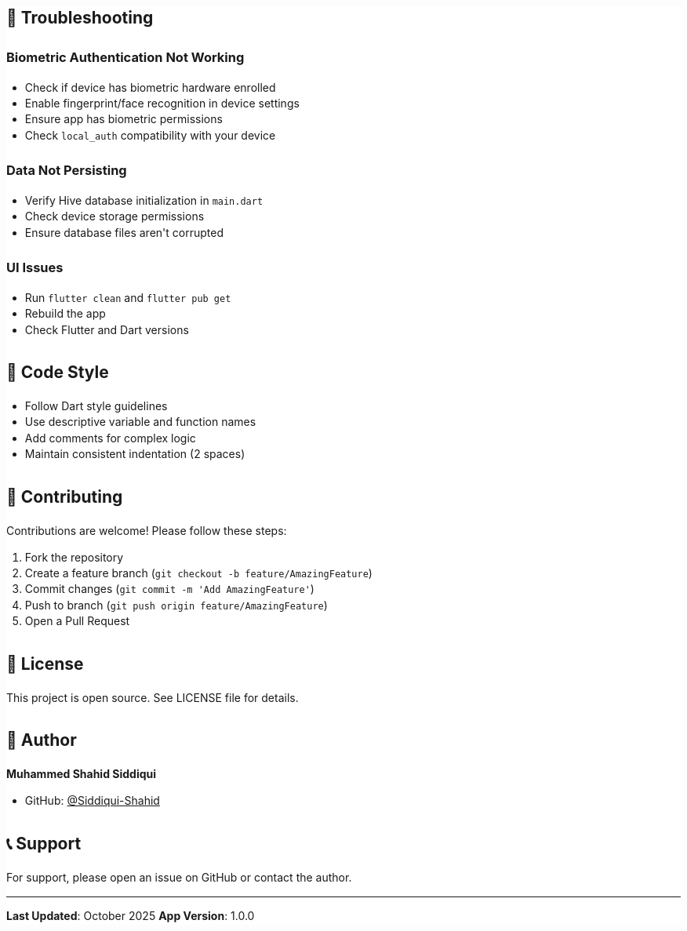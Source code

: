 ## 🐛 Troubleshooting

### Biometric Authentication Not Working
- Check if device has biometric hardware enrolled
- Enable fingerprint/face recognition in device settings
- Ensure app has biometric permissions
- Check `local_auth` compatibility with your device

### Data Not Persisting
- Verify Hive database initialization in `main.dart`
- Check device storage permissions
- Ensure database files aren't corrupted

### UI Issues
- Run `flutter clean` and `flutter pub get`
- Rebuild the app
- Check Flutter and Dart versions

## 📝 Code Style

- Follow Dart style guidelines
- Use descriptive variable and function names
- Add comments for complex logic
- Maintain consistent indentation (2 spaces)

## 🤝 Contributing

Contributions are welcome! Please follow these steps:

1. Fork the repository
2. Create a feature branch (`git checkout -b feature/AmazingFeature`)
3. Commit changes (`git commit -m 'Add AmazingFeature'`)
4. Push to branch (`git push origin feature/AmazingFeature`)
5. Open a Pull Request

## 📄 License

This project is open source. See LICENSE file for details.

## 👤 Author

**Muhammed Shahid Siddiqui**
- GitHub: [@Siddiqui-Shahid](https://github.com/Siddiqui-Shahid)

## 📞 Support

For support, please open an issue on GitHub or contact the author.

---

**Last Updated**: October 2025
**App Version**: 1.0.0
